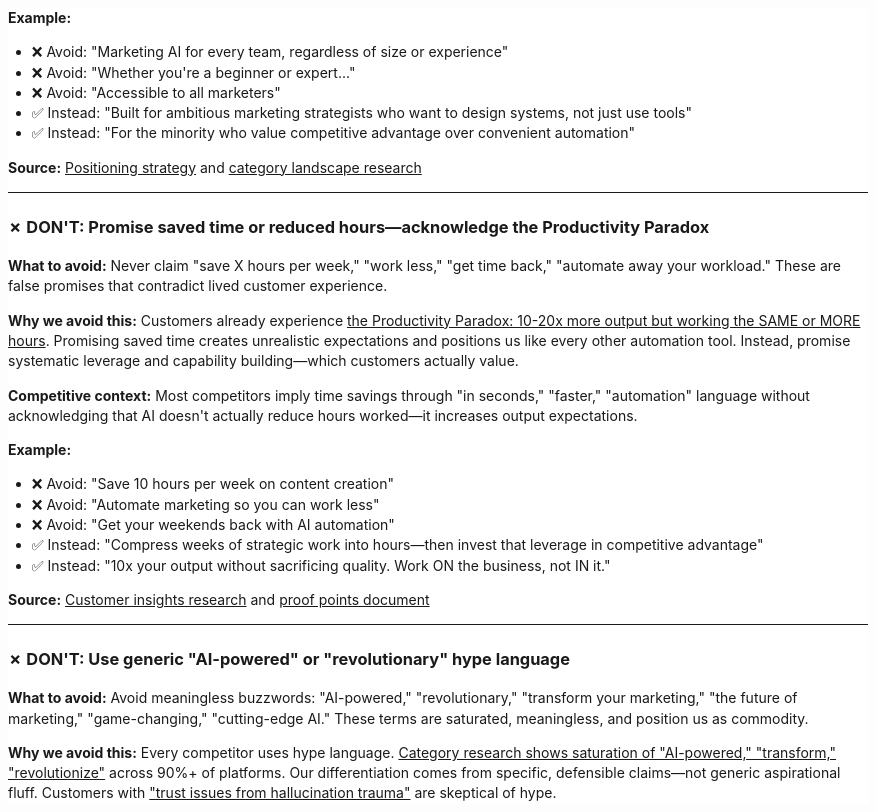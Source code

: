 **Example:**
- ❌ Avoid: "Marketing AI for every team, regardless of size or experience"
- ❌ Avoid: "Whether you're a beginner or expert..."
- ❌ Avoid: "Accessible to all marketers"
- ✅ Instead: "Built for ambitious marketing strategists who want to design systems, not just use tools"
- ✅ Instead: "For the minority who value competitive advantage over convenient automation"

**Source:** [Positioning strategy](/strategy/positioning/STRATEGY.md) and [category landscape research](/research/category-landscape/RESEARCH.md)

---

### ✗ DON'T: Promise saved time or reduced hours—acknowledge the Productivity Paradox

**What to avoid:**
Never claim "save X hours per week," "work less," "get time back," "automate away your workload." These are false promises that contradict lived customer experience.

**Why we avoid this:**
Customers already experience [the Productivity Paradox: 10-20x more output but working the SAME or MORE hours](/research/customer-insights/RESEARCH.md). Promising saved time creates unrealistic expectations and positions us like every other automation tool. Instead, promise systematic leverage and capability building—which customers actually value.

**Competitive context:**
Most competitors imply time savings through "in seconds," "faster," "automation" language without acknowledging that AI doesn't actually reduce hours worked—it increases output expectations.

**Example:**
- ❌ Avoid: "Save 10 hours per week on content creation"
- ❌ Avoid: "Automate marketing so you can work less"
- ❌ Avoid: "Get your weekends back with AI automation"
- ✅ Instead: "Compress weeks of strategic work into hours—then invest that leverage in competitive advantage"
- ✅ Instead: "10x your output without sacrificing quality. Work ON the business, not IN it."

**Source:** [Customer insights research](/research/customer-insights/RESEARCH.md) and [proof points document](/strategy/messaging/2025-10-28_11:02/artifacts/04-proof-points-language.md)

---

### ✗ DON'T: Use generic "AI-powered" or "revolutionary" hype language

**What to avoid:**
Avoid meaningless buzzwords: "AI-powered," "revolutionary," "transform your marketing," "the future of marketing," "game-changing," "cutting-edge AI." These terms are saturated, meaningless, and position us as commodity.

**Why we avoid this:**
Every competitor uses hype language. [Category research shows saturation of "AI-powered," "transform," "revolutionize"](/research/category-landscape/RESEARCH.md) across 90%+ of platforms. Our differentiation comes from specific, defensible claims—not generic aspirational fluff. Customers with ["trust issues from hallucination trauma"](/research/customer-insights/RESEARCH.md) are skeptical of hype.
